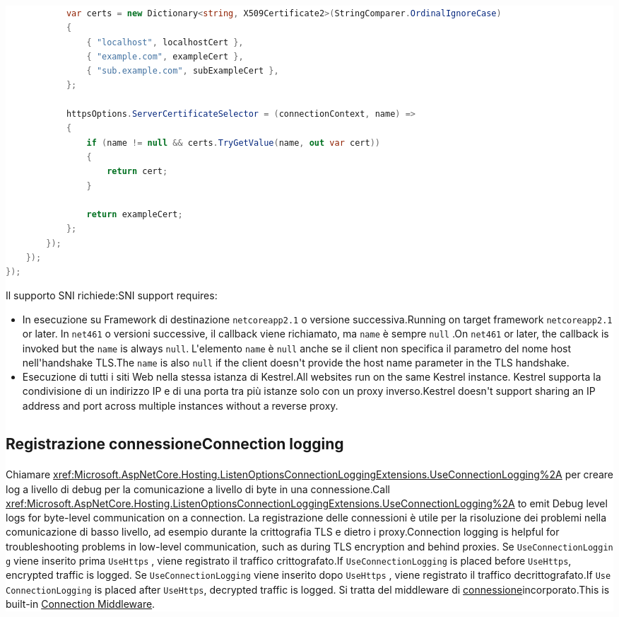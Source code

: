 ```csharp
            var certs = new Dictionary<string, X509Certificate2>(StringComparer.OrdinalIgnoreCase)
            {
                { "localhost", localhostCert },
                { "example.com", exampleCert },
                { "sub.example.com", subExampleCert },
            };            

            httpsOptions.ServerCertificateSelector = (connectionContext, name) =>
            {
                if (name != null && certs.TryGetValue(name, out var cert))
                {
                    return cert;
                }

                return exampleCert;
            };
        });
    });
});
```

<span data-ttu-id="dcb1d-195">Il supporto SNI richiede:</span><span class="sxs-lookup"><span data-stu-id="dcb1d-195">SNI support requires:</span></span>

* <span data-ttu-id="dcb1d-196">In esecuzione su Framework di destinazione `netcoreapp2.1` o versione successiva.</span><span class="sxs-lookup"><span data-stu-id="dcb1d-196">Running on target framework `netcoreapp2.1` or later.</span></span> <span data-ttu-id="dcb1d-197">In `net461` o versioni successive, il callback viene richiamato, ma `name` è sempre `null` .</span><span class="sxs-lookup"><span data-stu-id="dcb1d-197">On `net461` or later, the callback is invoked but the `name` is always `null`.</span></span> <span data-ttu-id="dcb1d-198">L'elemento `name` è `null` anche se il client non specifica il parametro del nome host nell'handshake TLS.</span><span class="sxs-lookup"><span data-stu-id="dcb1d-198">The `name` is also `null` if the client doesn't provide the host name parameter in the TLS handshake.</span></span>
* <span data-ttu-id="dcb1d-199">Esecuzione di tutti i siti Web nella stessa istanza di Kestrel.</span><span class="sxs-lookup"><span data-stu-id="dcb1d-199">All websites run on the same Kestrel instance.</span></span> <span data-ttu-id="dcb1d-200">Kestrel supporta la condivisione di un indirizzo IP e di una porta tra più istanze solo con un proxy inverso.</span><span class="sxs-lookup"><span data-stu-id="dcb1d-200">Kestrel doesn't support sharing an IP address and port across multiple instances without a reverse proxy.</span></span>

## <a name="connection-logging"></a><span data-ttu-id="dcb1d-201">Registrazione connessione</span><span class="sxs-lookup"><span data-stu-id="dcb1d-201">Connection logging</span></span>

<span data-ttu-id="dcb1d-202">Chiamare <xref:Microsoft.AspNetCore.Hosting.ListenOptionsConnectionLoggingExtensions.UseConnectionLogging%2A> per creare log a livello di debug per la comunicazione a livello di byte in una connessione.</span><span class="sxs-lookup"><span data-stu-id="dcb1d-202">Call <xref:Microsoft.AspNetCore.Hosting.ListenOptionsConnectionLoggingExtensions.UseConnectionLogging%2A> to emit Debug level logs for byte-level communication on a connection.</span></span> <span data-ttu-id="dcb1d-203">La registrazione delle connessioni è utile per la risoluzione dei problemi nella comunicazione di basso livello, ad esempio durante la crittografia TLS e dietro i proxy.</span><span class="sxs-lookup"><span data-stu-id="dcb1d-203">Connection logging is helpful for troubleshooting problems in low-level communication, such as during TLS encryption and behind proxies.</span></span> <span data-ttu-id="dcb1d-204">Se `UseConnectionLogging` viene inserito prima `UseHttps` , viene registrato il traffico crittografato.</span><span class="sxs-lookup"><span data-stu-id="dcb1d-204">If `UseConnectionLogging` is placed before `UseHttps`, encrypted traffic is logged.</span></span> <span data-ttu-id="dcb1d-205">Se `UseConnectionLogging` viene inserito dopo `UseHttps` , viene registrato il traffico decrittografato.</span><span class="sxs-lookup"><span data-stu-id="dcb1d-205">If `UseConnectionLogging` is placed after `UseHttps`, decrypted traffic is logged.</span></span> <span data-ttu-id="dcb1d-206">Si tratta del middleware di [connessione](#connection-middleware)incorporato.</span><span class="sxs-lookup"><span data-stu-id="dcb1d-206">This is built-in [Connection Middleware](#connection-middleware).</span></span>
